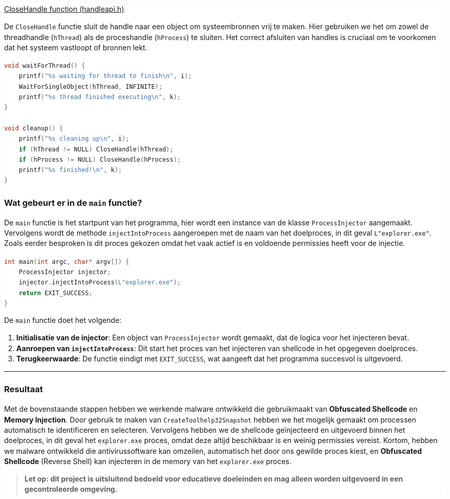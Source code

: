 [CloseHandle function (handleapi.h)](https://learn.microsoft.com/en-us/windows/win32/api/handleapi/nf-handleapi-closehandle)

De `CloseHandle` functie sluit de handle naar een object om systeembronnen vrij te maken. Hier gebruiken we het om zowel de threadhandle (`hThread`) als de proceshandle (`hProcess`) te sluiten. Het correct afsluiten van handles is cruciaal om te voorkomen dat het systeem vastloopt of bronnen lekt.

```c++
void waitForThread() {
    printf("%s waiting for thread to finish\n", i);
    WaitForSingleObject(hThread, INFINITE);
    printf("%s thread finished executing\n", k);
}

void cleanup() {
    printf("%s cleaning up\n", i);
    if (hThread != NULL) CloseHandle(hThread);
    if (hProcess != NULL) CloseHandle(hProcess);
    printf("%s finished!\n", k);
}
```

### Wat gebeurt er in de `main` functie?
De `main` functie is het startpunt van het programma, hier wordt een instance van de klasse `ProcessInjector` aangemaakt. Vervolgens wordt de methode `injectIntoProcess` aangeroepen met de naam van het doelproces, in dit geval `L"explorer.exe"`.  Zoals eerder besproken is dit proces gekozen omdat het vaak actief is en voldoende permissies heeft voor de injectie.

```c++
int main(int argc, char* argv[]) {
    ProcessInjector injector;
    injector.injectIntoProcess(L"explorer.exe");
    return EXIT_SUCCESS;
}
```

De `main` functie doet het volgende:
1. **Initialisatie van de injector**: Een object van `ProcessInjector` wordt gemaakt, dat de logica voor het injecteren bevat.
2. **Aanroepen van `injectIntoProcess`**: Dit start het proces van het injecteren van shellcode in het opgegeven doelproces.
3. **Terugkeerwaarde**: De functie eindigt met `EXIT_SUCCESS`, wat aangeeft dat het programma succesvol is uitgevoerd.

---
### Resultaat
Met de bovenstaande stappen hebben we werkende malware ontwikkeld die gebruikmaakt van **Obfuscated Shellcode** en **Memory Injection**. Door gebruik te maken van `CreateToolhelp32Snapshot` hebben we het mogelijk gemaakt om processen automatisch te identificeren en selecteren. Vervolgens hebben we de shellcode geïnjecteerd en uitgevoerd binnen het doelproces, in dit geval het `explorer.exe` proces, omdat deze altijd beschikbaar is en weinig permissies vereist. Kortom, hebben we malware ontwikkeld die antivirussoftware kan omzeilen, automatisch het door ons gewilde proces kiest, en **Obfuscated Shellcode** (Reverse Shell) kan injecteren in de memory van het `explorer.exe` proces.

>**Let op: dit project is uitsluitend bedoeld voor educatieve doeleinden en mag alleen worden uitgevoerd in een gecontroleerde omgeving.**
